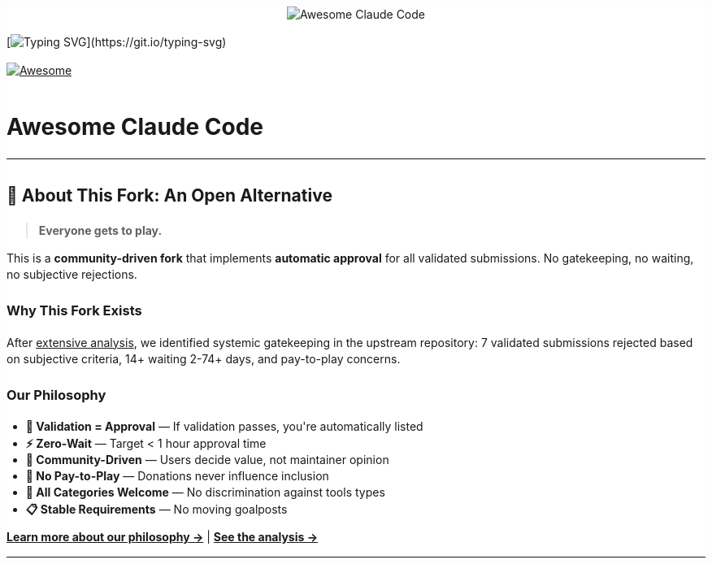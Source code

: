


<div align="center">
  
  
  <picture>
    <source media="(prefers-color-scheme: dark)" srcset="assets/logo-dark.svg">
    <img src="assets/logo-light.svg" alt="Awesome Claude Code" width="100%" style="max-width: 900px;">
  </picture>
  
</div>




[![Typing SVG](https://readme-typing-svg.demolab.com?font=Fira+Code&weight=600&pause=1000&color=F7080D&random=true&width=435&lines=Fumigating...;Gallivanting...;Matriculating...;Toodleedoodling...;Goo-goo-g'joob-ing...;Excaliburating...;Canoodling...;Doing+the+humpty+dance...;Shiver-me-timbers-ing...;Becoming+sentient...;Opening+the+pod+bay+doors...;Rimraf-ing...;23-skidoo-ing...;Skip-to-my-loo'ing...;High-falutin'...;Disambiguating...;Coagulating...;Undulating...;Just+Clauding+around...)](https://git.io/typing-svg)



[![Awesome](https://awesome.re/badge-flat2.svg)](https://awesome.re)


# Awesome Claude Code



---

## 🚀 About This Fork: An Open Alternative

> **Everyone gets to play.**

This is a **community-driven fork** that implements **automatic approval** for all validated submissions. No gatekeeping, no waiting, no subjective rejections.

### Why This Fork Exists

After [extensive analysis](./GATEKEEPING_ANALYSIS.md), we identified systemic gatekeeping in the upstream repository: 7 validated submissions rejected based on subjective criteria, 14+ waiting 2-74+ days, and pay-to-play concerns.

### Our Philosophy

- **🎯 Validation = Approval** — If validation passes, you're automatically listed
- **⚡ Zero-Wait** — Target < 1 hour approval time
- **🤝 Community-Driven** — Users decide value, not maintainer opinion
- **🚫 No Pay-to-Play** — Donations never influence inclusion
- **📂 All Categories Welcome** — No discrimination against tools types
- **📋 Stable Requirements** — No moving goalposts

**[Learn more about our philosophy →](./FORK_README.md)** | **[See the analysis →](./GATEKEEPING_ANALYSIS.md)**

---